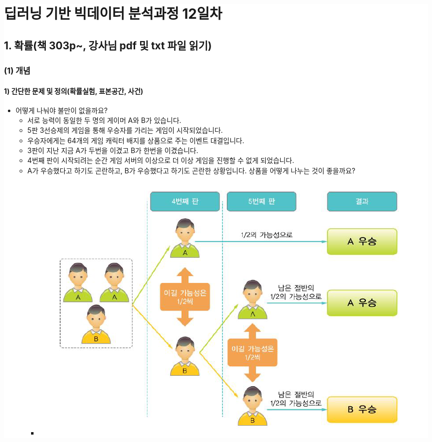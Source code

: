 # 딥러닝 기반 빅데이터 분석과정 12일차

## 1. 확률(책 303p~, 강사님 pdf 및 txt 파일 읽기)

### (1) 개념

#### 1) 간단한 문제 및 정의(확률실험, 표본공간, 사건)

- 어떻게 나눠야 불만이 없을까요?
  - 서로 능력이 동일한 두 명의 게이머 A와 B가 있습니다.
  - 5판 3선승제의 게임을 통해 우승자를 가리는 게임이 시작되었습니다.
  - 우승자에게는 64개의 게임 캐릭터 배지를 상품으로 주는 이벤트 대결입니다.
  - 3판이 지난 지금 A가 두번을 이겼고 B가 한번을 이겼습니다.
  - 4번째 판이 시작되려는 순간 게임 서버의 이상으로 더 이상 게임을 진행할 수 없게 되었습니다.
  - A가 우승했다고 하기도 곤란하고, B가 우승했다고 하기도 곤란한 상황입니다.
    상품을 어떻게 나누는 것이 좋을까요?
    - ![12-1](./image/12-1.PNG)

